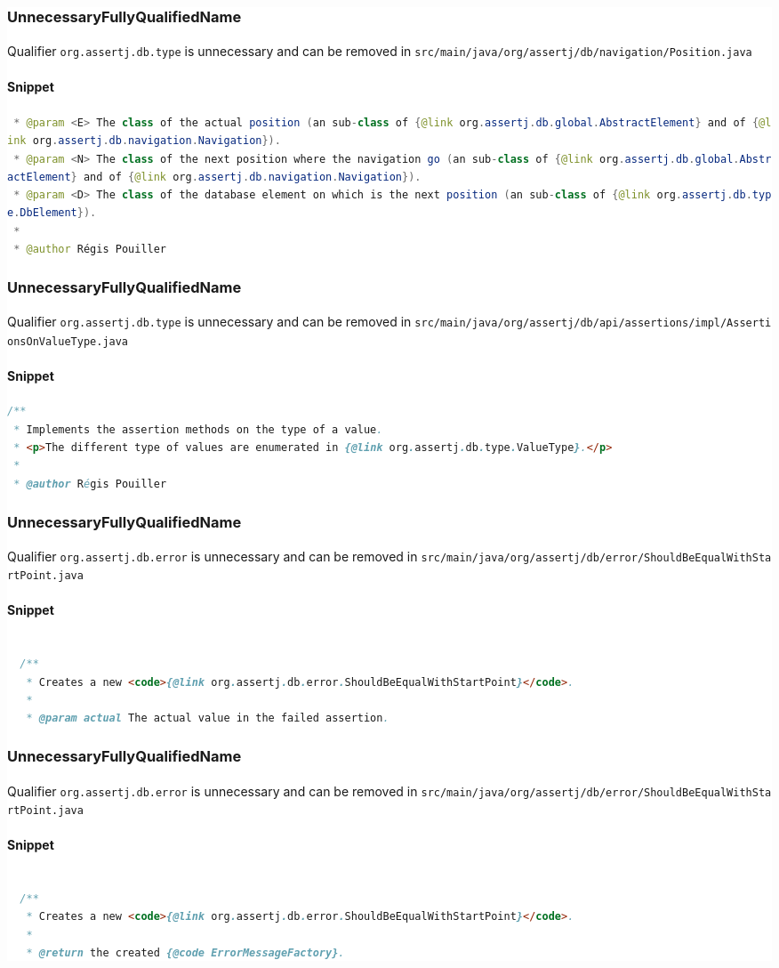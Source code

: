 ### UnnecessaryFullyQualifiedName
Qualifier `org.assertj.db.type` is unnecessary and can be removed
in `src/main/java/org/assertj/db/navigation/Position.java`
#### Snippet
```java
 * @param <E> The class of the actual position (an sub-class of {@link org.assertj.db.global.AbstractElement} and of {@link org.assertj.db.navigation.Navigation}).
 * @param <N> The class of the next position where the navigation go (an sub-class of {@link org.assertj.db.global.AbstractElement} and of {@link org.assertj.db.navigation.Navigation}).
 * @param <D> The class of the database element on which is the next position (an sub-class of {@link org.assertj.db.type.DbElement}).
 *
 * @author Régis Pouiller
```

### UnnecessaryFullyQualifiedName
Qualifier `org.assertj.db.type` is unnecessary and can be removed
in `src/main/java/org/assertj/db/api/assertions/impl/AssertionsOnValueType.java`
#### Snippet
```java
/**
 * Implements the assertion methods on the type of a value.
 * <p>The different type of values are enumerated in {@link org.assertj.db.type.ValueType}.</p>
 *
 * @author Régis Pouiller
```

### UnnecessaryFullyQualifiedName
Qualifier `org.assertj.db.error` is unnecessary and can be removed
in `src/main/java/org/assertj/db/error/ShouldBeEqualWithStartPoint.java`
#### Snippet
```java

  /**
   * Creates a new <code>{@link org.assertj.db.error.ShouldBeEqualWithStartPoint}</code>.
   *
   * @param actual The actual value in the failed assertion.
```

### UnnecessaryFullyQualifiedName
Qualifier `org.assertj.db.error` is unnecessary and can be removed
in `src/main/java/org/assertj/db/error/ShouldBeEqualWithStartPoint.java`
#### Snippet
```java

  /**
   * Creates a new <code>{@link org.assertj.db.error.ShouldBeEqualWithStartPoint}</code>.
   *
   * @return the created {@code ErrorMessageFactory}.
```
